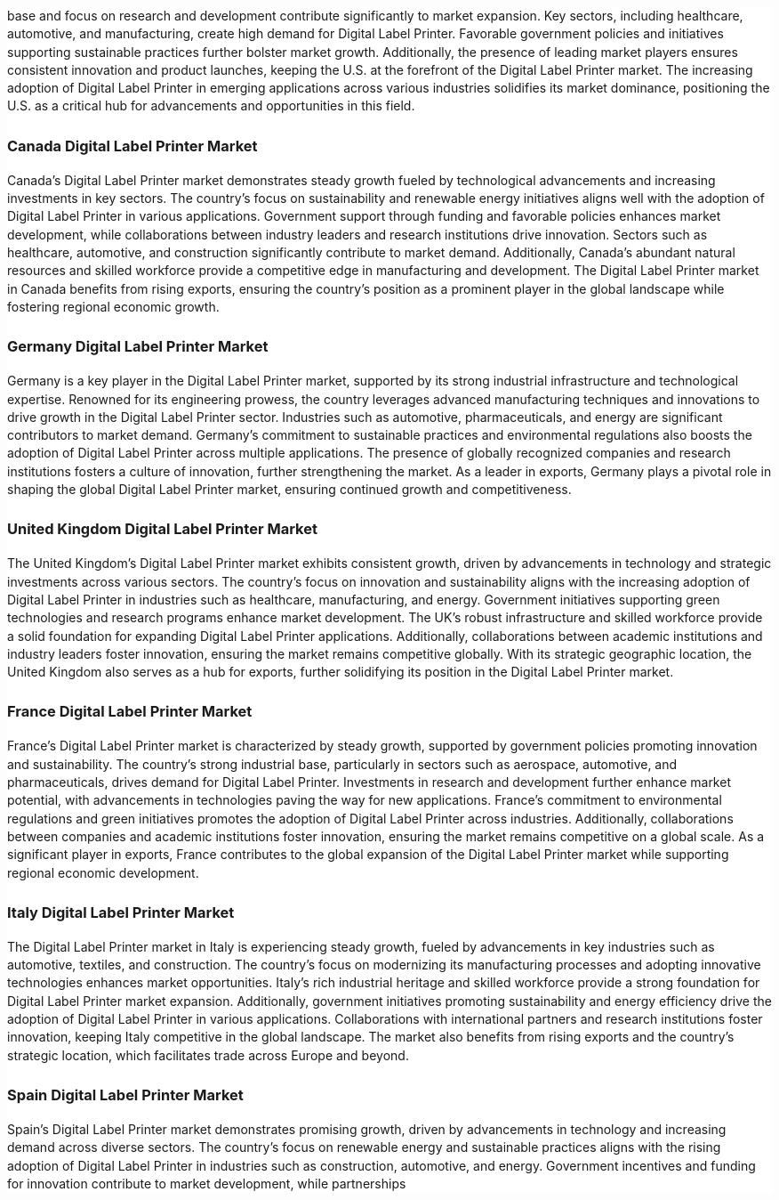 base and focus on research and development contribute significantly to market expansion. Key sectors, including healthcare, automotive, and manufacturing, create high demand for Digital Label Printer. Favorable government policies and initiatives supporting sustainable practices further bolster market growth. Additionally, the presence of leading market players ensures consistent innovation and product launches, keeping the U.S. at the forefront of the Digital Label Printer market. The increasing adoption of Digital Label Printer in emerging applications across various industries solidifies its market dominance, positioning the U.S. as a critical hub for advancements and opportunities in this field.</p><h3>Canada Digital Label Printer Market</h3><p>Canada&rsquo;s Digital Label Printer market demonstrates steady growth fueled by technological advancements and increasing investments in key sectors. The country&rsquo;s focus on sustainability and renewable energy initiatives aligns well with the adoption of Digital Label Printer in various applications. Government support through funding and favorable policies enhances market development, while collaborations between industry leaders and research institutions drive innovation. Sectors such as healthcare, automotive, and construction significantly contribute to market demand. Additionally, Canada&rsquo;s abundant natural resources and skilled workforce provide a competitive edge in manufacturing and development. The Digital Label Printer market in Canada benefits from rising exports, ensuring the country&rsquo;s position as a prominent player in the global landscape while fostering regional economic growth.</p><h3>Germany Digital Label Printer Market</h3><p>Germany is a key player in the Digital Label Printer market, supported by its strong industrial infrastructure and technological expertise. Renowned for its engineering prowess, the country leverages advanced manufacturing techniques and innovations to drive growth in the Digital Label Printer sector. Industries such as automotive, pharmaceuticals, and energy are significant contributors to market demand. Germany&rsquo;s commitment to sustainable practices and environmental regulations also boosts the adoption of Digital Label Printer across multiple applications. The presence of globally recognized companies and research institutions fosters a culture of innovation, further strengthening the market. As a leader in exports, Germany plays a pivotal role in shaping the global Digital Label Printer market, ensuring continued growth and competitiveness.</p><h3>United Kingdom Digital Label Printer Market</h3><p>The United Kingdom&rsquo;s Digital Label Printer market exhibits consistent growth, driven by advancements in technology and strategic investments across various sectors. The country&rsquo;s focus on innovation and sustainability aligns with the increasing adoption of Digital Label Printer in industries such as healthcare, manufacturing, and energy. Government initiatives supporting green technologies and research programs enhance market development. The UK&rsquo;s robust infrastructure and skilled workforce provide a solid foundation for expanding Digital Label Printer applications. Additionally, collaborations between academic institutions and industry leaders foster innovation, ensuring the market remains competitive globally. With its strategic geographic location, the United Kingdom also serves as a hub for exports, further solidifying its position in the Digital Label Printer market.</p><h3>France Digital Label Printer Market</h3><p>France&rsquo;s Digital Label Printer market is characterized by steady growth, supported by government policies promoting innovation and sustainability. The country&rsquo;s strong industrial base, particularly in sectors such as aerospace, automotive, and pharmaceuticals, drives demand for Digital Label Printer. Investments in research and development further enhance market potential, with advancements in technologies paving the way for new applications. France&rsquo;s commitment to environmental regulations and green initiatives promotes the adoption of Digital Label Printer across industries. Additionally, collaborations between companies and academic institutions foster innovation, ensuring the market remains competitive on a global scale. As a significant player in exports, France contributes to the global expansion of the Digital Label Printer market while supporting regional economic development.</p><h3>Italy Digital Label Printer Market</h3><p>The Digital Label Printer market in Italy is experiencing steady growth, fueled by advancements in key industries such as automotive, textiles, and construction. The country&rsquo;s focus on modernizing its manufacturing processes and adopting innovative technologies enhances market opportunities. Italy&rsquo;s rich industrial heritage and skilled workforce provide a strong foundation for Digital Label Printer market expansion. Additionally, government initiatives promoting sustainability and energy efficiency drive the adoption of Digital Label Printer in various applications. Collaborations with international partners and research institutions foster innovation, keeping Italy competitive in the global landscape. The market also benefits from rising exports and the country&rsquo;s strategic location, which facilitates trade across Europe and beyond.</p><h3>Spain Digital Label Printer Market</h3><p>Spain&rsquo;s Digital Label Printer market demonstrates promising growth, driven by advancements in technology and increasing demand across diverse sectors. The country&rsquo;s focus on renewable energy and sustainable practices aligns with the rising adoption of Digital Label Printer in industries such as construction, automotive, and energy. Government incentives and funding for innovation contribute to market development, while partnerships